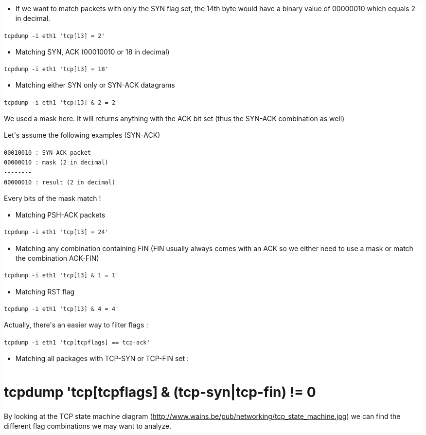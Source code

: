 - If we want to match packets with only the SYN flag set, the 14th byte would have a binary
  value of 00000010 which equals 2 in decimal.
```
tcpdump -i eth1 'tcp[13] = 2'
```

- Matching SYN, ACK (00010010 or 18 in decimal)
```
tcpdump -i eth1 'tcp[13] = 18'
```

- Matching either SYN only or SYN-ACK datagrams
```
tcpdump -i eth1 'tcp[13] & 2 = 2'
```

We used a mask here. It will returns anything with the ACK bit set (thus the SYN-ACK combination as well)

Let's assume the following examples (SYN-ACK)

```
00010010 : SYN-ACK packet
00000010 : mask (2 in decimal)
--------
00000010 : result (2 in decimal)
```

Every bits of the mask match !

- Matching PSH-ACK packets
```
tcpdump -i eth1 'tcp[13] = 24'
```

- Matching any combination containing FIN (FIN usually always comes with an ACK so we either
  need to use a mask or match the combination ACK-FIN)
```
tcpdump -i eth1 'tcp[13] & 1 = 1'
```

- Matching RST flag
```
tcpdump -i eth1 'tcp[13] & 4 = 4'
```

Actually, there's an easier way to filter flags :
```
tcpdump -i eth1 'tcp[tcpflags] == tcp-ack'
```

- Matching all packages with TCP-SYN or TCP-FIN set :
# tcpdump 'tcp[tcpflags] & (tcp-syn|tcp-fin) != 0


By looking at the TCP state machine diagram (http://www.wains.be/pub/networking/tcp_state_machine.jpg)
we can find the different flag combinations we may want to analyze.
